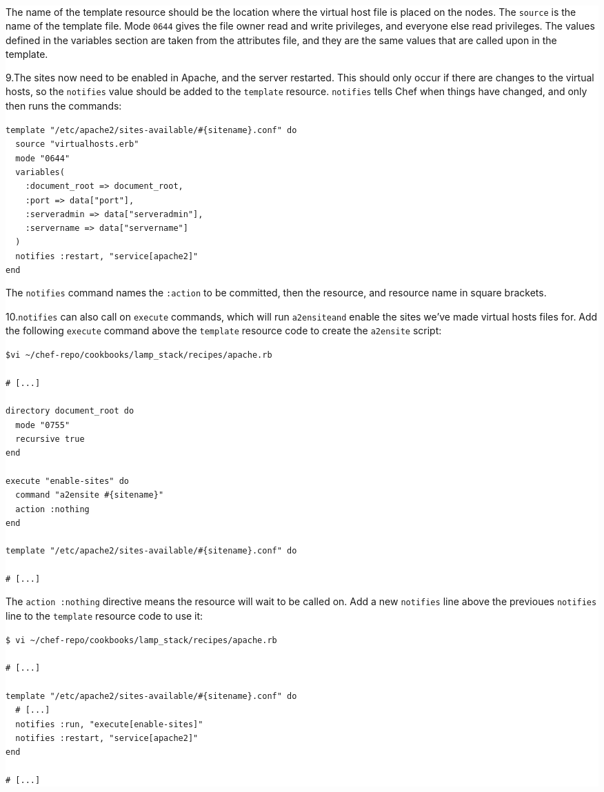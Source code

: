 The name of the template resource should be the location where the virtual host file is placed on the nodes. The `source` is the name of the template file. Mode `0644` gives the file owner read and write privileges, and everyone else read privileges. The values defined in the variables section are taken from the attributes file, and they are the same values that are called upon in the template.

9.The sites now need to be enabled in Apache, and the server restarted. This should only occur if there are changes to the virtual hosts, so the `notifies` value should be added to the `template` resource. `notifies` tells Chef when things have changed, and only then runs the commands:

```
template "/etc/apache2/sites-available/#{sitename}.conf" do
  source "virtualhosts.erb"
  mode "0644"
  variables(
    :document_root => document_root,
    :port => data["port"],
    :serveradmin => data["serveradmin"],
    :servername => data["servername"]
  )
  notifies :restart, "service[apache2]"
end
```

The `notifies` command names the `:action` to be committed, then the resource, and resource name in square brackets.

10.`notifies` can also call on `execute` commands, which will run `a2ensiteand` enable the sites we’ve made virtual hosts files for. Add the following `execute` command above the `template` resource code to create the `a2ensite` script:

```
$vi ~/chef-repo/cookbooks/lamp_stack/recipes/apache.rb

# [...]

directory document_root do
  mode "0755"
  recursive true
end

execute "enable-sites" do
  command "a2ensite #{sitename}"
  action :nothing
end

template "/etc/apache2/sites-available/#{sitename}.conf" do

# [...]
```

The `action :nothing` directive means the resource will wait to be called on. Add a new `notifies` line above the previoues `notifies` line to the `template` resource code to use it:

```
$ vi ~/chef-repo/cookbooks/lamp_stack/recipes/apache.rb

# [...]

template "/etc/apache2/sites-available/#{sitename}.conf" do
  # [...]
  notifies :run, "execute[enable-sites]"
  notifies :restart, "service[apache2]"
end

# [...]
```
